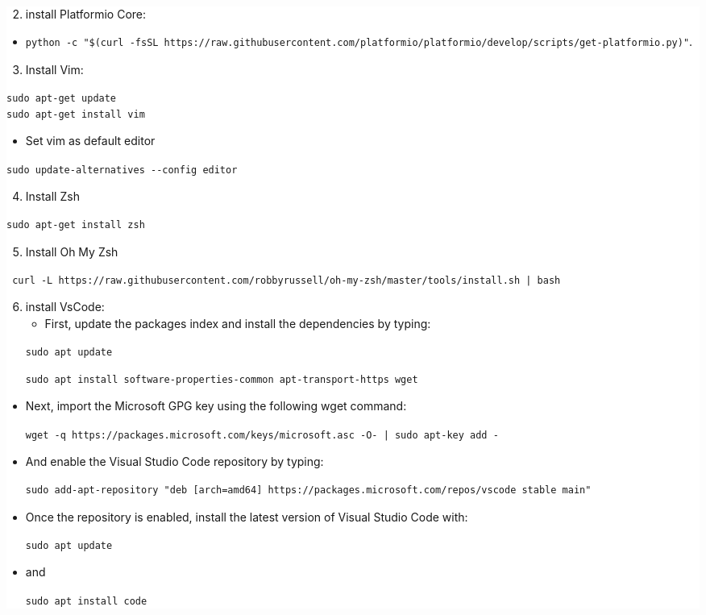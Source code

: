 2. install Platformio Core: 
  - ```python -c "$(curl -fsSL https://raw.githubusercontent.com/platformio/platformio/develop/scripts/get-platformio.py)"```.

3. Install Vim:
```
sudo apt-get update
sudo apt-get install vim
```
 - Set vim as default editor
 ```
 sudo update-alternatives --config editor
 ```
 
4. Install Zsh 
 ```
 sudo apt-get install zsh
 ```
 
5. Install Oh My Zsh
 ```
  curl -L https://raw.githubusercontent.com/robbyrussell/oh-my-zsh/master/tools/install.sh | bash
 ```
 
6. install VsCode:
     - First, update the packages index and install the dependencies by typing:
     ```
     sudo apt update
     ```
     ```
     sudo apt install software-properties-common apt-transport-https wget
     ```
     
- Next, import the Microsoft GPG key using the following wget command:
     ```
     wget -q https://packages.microsoft.com/keys/microsoft.asc -O- | sudo apt-key add -
     ```
     
- And enable the Visual Studio Code repository by typing:
     ```
     sudo add-apt-repository "deb [arch=amd64] https://packages.microsoft.com/repos/vscode stable main"
     ```
     
- Once the repository is enabled, install the latest version of Visual Studio Code with:
     ```
     sudo apt update
     ```
- and
     ```
     sudo apt install code
     ```
     
     
